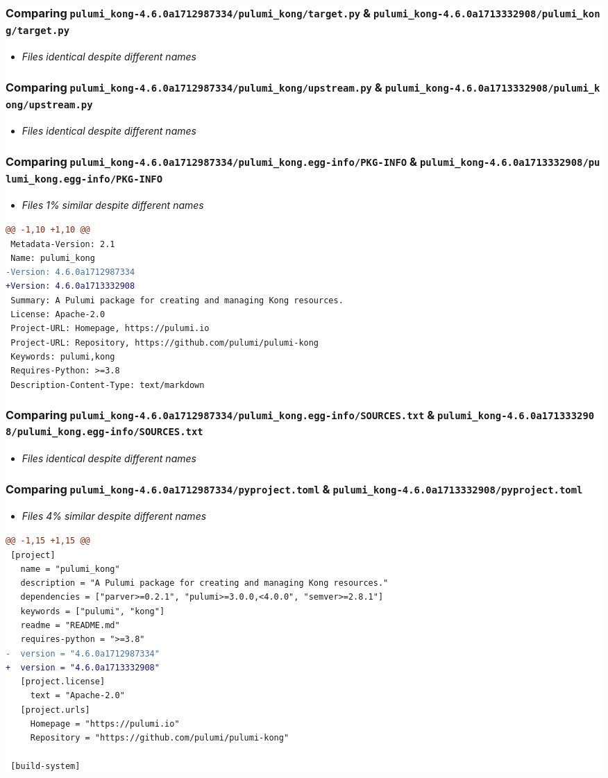 ### Comparing `pulumi_kong-4.6.0a1712987334/pulumi_kong/target.py` & `pulumi_kong-4.6.0a1713332908/pulumi_kong/target.py`

 * *Files identical despite different names*

### Comparing `pulumi_kong-4.6.0a1712987334/pulumi_kong/upstream.py` & `pulumi_kong-4.6.0a1713332908/pulumi_kong/upstream.py`

 * *Files identical despite different names*

### Comparing `pulumi_kong-4.6.0a1712987334/pulumi_kong.egg-info/PKG-INFO` & `pulumi_kong-4.6.0a1713332908/pulumi_kong.egg-info/PKG-INFO`

 * *Files 1% similar despite different names*

```diff
@@ -1,10 +1,10 @@
 Metadata-Version: 2.1
 Name: pulumi_kong
-Version: 4.6.0a1712987334
+Version: 4.6.0a1713332908
 Summary: A Pulumi package for creating and managing Kong resources.
 License: Apache-2.0
 Project-URL: Homepage, https://pulumi.io
 Project-URL: Repository, https://github.com/pulumi/pulumi-kong
 Keywords: pulumi,kong
 Requires-Python: >=3.8
 Description-Content-Type: text/markdown
```

### Comparing `pulumi_kong-4.6.0a1712987334/pulumi_kong.egg-info/SOURCES.txt` & `pulumi_kong-4.6.0a1713332908/pulumi_kong.egg-info/SOURCES.txt`

 * *Files identical despite different names*

### Comparing `pulumi_kong-4.6.0a1712987334/pyproject.toml` & `pulumi_kong-4.6.0a1713332908/pyproject.toml`

 * *Files 4% similar despite different names*

```diff
@@ -1,15 +1,15 @@
 [project]
   name = "pulumi_kong"
   description = "A Pulumi package for creating and managing Kong resources."
   dependencies = ["parver>=0.2.1", "pulumi>=3.0.0,<4.0.0", "semver>=2.8.1"]
   keywords = ["pulumi", "kong"]
   readme = "README.md"
   requires-python = ">=3.8"
-  version = "4.6.0a1712987334"
+  version = "4.6.0a1713332908"
   [project.license]
     text = "Apache-2.0"
   [project.urls]
     Homepage = "https://pulumi.io"
     Repository = "https://github.com/pulumi/pulumi-kong"
 
 [build-system]
```

